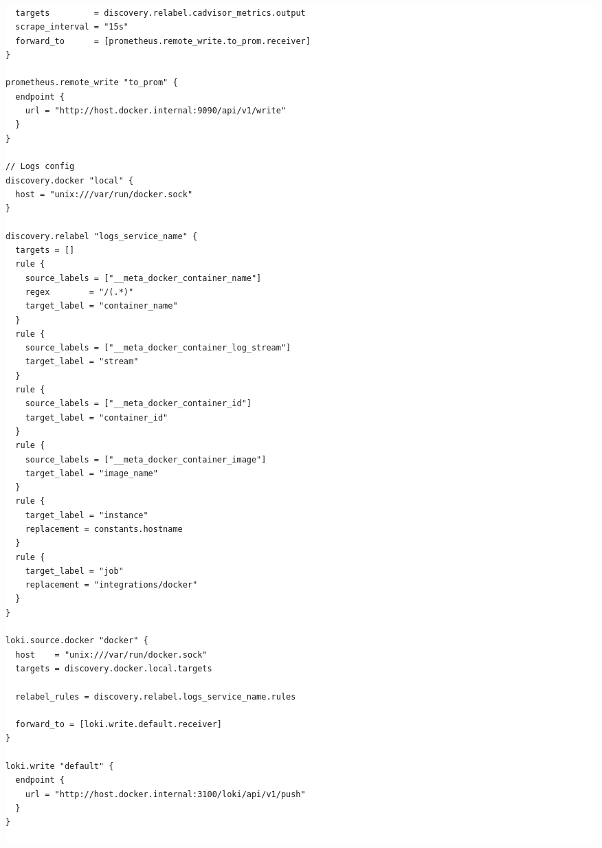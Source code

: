 ```hcl
  targets         = discovery.relabel.cadvisor_metrics.output
  scrape_interval = "15s"
  forward_to      = [prometheus.remote_write.to_prom.receiver]
}

prometheus.remote_write "to_prom" {
  endpoint {
    url = "http://host.docker.internal:9090/api/v1/write"
  }
}

// Logs config
discovery.docker "local" {
  host = "unix:///var/run/docker.sock"
}

discovery.relabel "logs_service_name" {
  targets = []
  rule {
    source_labels = ["__meta_docker_container_name"]
    regex        = "/(.*)"
    target_label = "container_name"
  }
  rule {
  	source_labels = ["__meta_docker_container_log_stream"]
  	target_label = "stream"
  }
  rule {
  	source_labels = ["__meta_docker_container_id"]
  	target_label = "container_id"
  }
  rule {
  	source_labels = ["__meta_docker_container_image"]
  	target_label = "image_name"
  }
  rule {
  	target_label = "instance"
  	replacement = constants.hostname
  }
  rule {
  	target_label = "job"
  	replacement = "integrations/docker"
  }
}

loki.source.docker "docker" {
  host    = "unix:///var/run/docker.sock"
  targets = discovery.docker.local.targets

  relabel_rules = discovery.relabel.logs_service_name.rules

  forward_to = [loki.write.default.receiver]
}

loki.write "default" {
  endpoint {
    url = "http://host.docker.internal:3100/loki/api/v1/push"
  }
}


```


 [1]: /posts/loki-homelab-logging/
 [2]: /posts/containers/
 [3]: https://grafana.com/docs/loki/latest/setup/install/
 [4]: /posts/promtail-to-alloy/